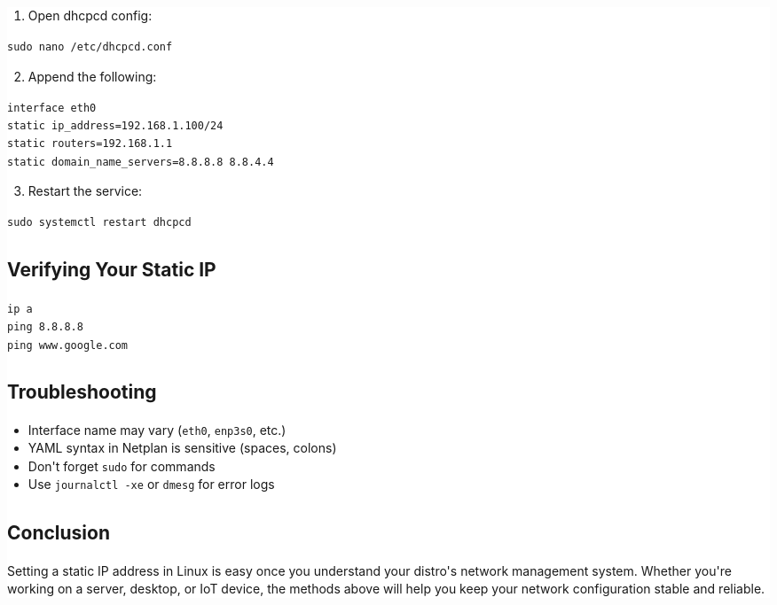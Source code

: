 1. Open dhcpcd config:

```
sudo nano /etc/dhcpcd.conf
```

2. Append the following:

```
interface eth0
static ip_address=192.168.1.100/24
static routers=192.168.1.1
static domain_name_servers=8.8.8.8 8.8.4.4
```

3. Restart the service:

```
sudo systemctl restart dhcpcd
```

## Verifying Your Static IP

```
ip a
ping 8.8.8.8
ping www.google.com
```

## Troubleshooting

- Interface name may vary (`eth0`, `enp3s0`, etc.)
- YAML syntax in Netplan is sensitive (spaces, colons)
- Don't forget `sudo` for commands
- Use `journalctl -xe` or `dmesg` for error logs

## Conclusion

Setting a static IP address in Linux is easy once you understand your distro's network management system. Whether you're working on a server, desktop, or IoT device, the methods above will help you keep your network configuration stable and reliable.
